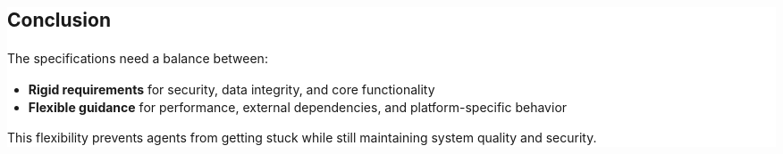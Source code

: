 ## Conclusion

The specifications need a balance between:
- **Rigid requirements** for security, data integrity, and core functionality
- **Flexible guidance** for performance, external dependencies, and platform-specific behavior

This flexibility prevents agents from getting stuck while still maintaining system quality and security.